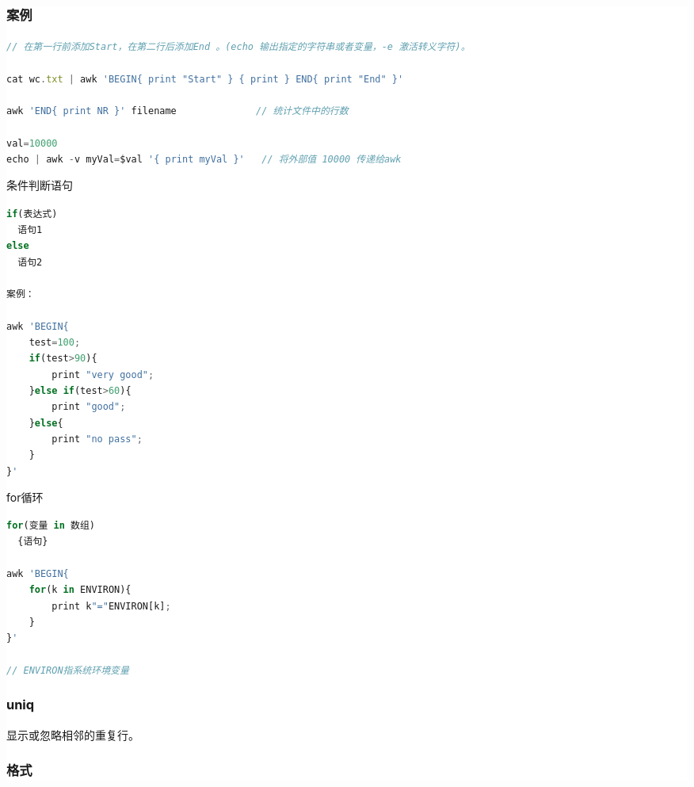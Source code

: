 <h3>案例</h3>

``` js
// 在第一行前添加Start，在第二行后添加End 。(echo 输出指定的字符串或者变量，-e 激活转义字符)。

cat wc.txt | awk 'BEGIN{ print "Start" } { print } END{ print "End" }'  

awk 'END{ print NR }' filename              // 统计文件中的行数          

val=10000
echo | awk -v myVal=$val '{ print myVal }'   // 将外部值 10000 传递给awk
```

条件判断语句

``` js
if(表达式)
  语句1
else
  语句2

案例：

awk 'BEGIN{
    test=100;
    if(test>90){
        print "very good";
    }else if(test>60){
        print "good";
    }else{
        print "no pass";
    }
}'
````

for循环

``` js
for(变量 in 数组)
  {语句}

awk 'BEGIN{
    for(k in ENVIRON){
        print k"="ENVIRON[k];   
    }
}'

// ENVIRON指系统环境变量
```

### uniq

显示或忽略相邻的重复行。

<h3>格式</h3>
